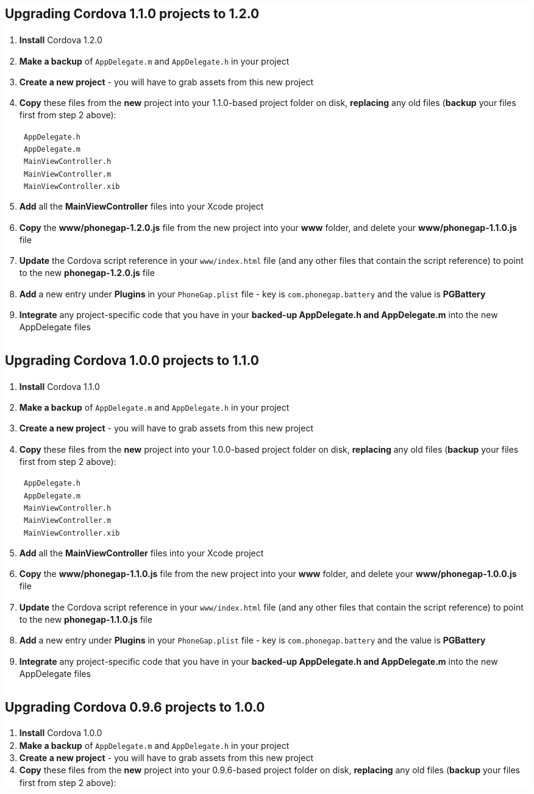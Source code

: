 ## Upgrading Cordova 1.1.0 projects to 1.2.0 ##

1. **Install** Cordova 1.2.0
2. **Make a backup** of `AppDelegate.m` and `AppDelegate.h` in your project
3. **Create a new project** - you will have to grab assets from this new project
4. **Copy** these files from the **new** project into your 1.1.0-based project folder on disk, **replacing** any old files (**backup** your files first from step 2 above):

        AppDelegate.h
        AppDelegate.m
        MainViewController.h
        MainViewController.m
        MainViewController.xib
5. **Add** all the **MainViewController** files into your Xcode project
6. **Copy** the **www/phonegap-1.2.0.js** file from the new project into your **www** folder, and delete your **www/phonegap-1.1.0.js** file
7. **Update** the Cordova script reference in your `www/index.html` file (and any other files that contain the script reference) to point to the new **phonegap-1.2.0.js** file
8. **Add** a new entry under **Plugins** in your `PhoneGap.plist` file - key is `com.phonegap.battery` and the value is **PGBattery**
9. **Integrate** any project-specific code that you have in your **backed-up AppDelegate.h and AppDelegate.m** into the new AppDelegate files

## Upgrading Cordova 1.0.0 projects to 1.1.0 ##

1. **Install** Cordova 1.1.0
2. **Make a backup** of `AppDelegate.m` and `AppDelegate.h` in your project
3. **Create a new project** - you will have to grab assets from this new project
4. **Copy** these files from the **new** project into your 1.0.0-based project folder on disk, **replacing** any old files (**backup** your files first from step 2 above):

        AppDelegate.h
        AppDelegate.m
        MainViewController.h
        MainViewController.m
        MainViewController.xib
5. **Add** all the **MainViewController** files into your Xcode project
6. **Copy** the **www/phonegap-1.1.0.js** file from the new project into your **www** folder, and delete your **www/phonegap-1.0.0.js** file
7. **Update** the Cordova script reference in your `www/index.html` file (and any other files that contain the script reference) to point to the new **phonegap-1.1.0.js** file
8. **Add** a new entry under **Plugins** in your `PhoneGap.plist` file - key is `com.phonegap.battery` and the value is **PGBattery**
9. **Integrate** any project-specific code that you have in your **backed-up AppDelegate.h and AppDelegate.m** into the new AppDelegate files

## Upgrading Cordova 0.9.6 projects to 1.0.0 ##

1. **Install** Cordova 1.0.0
2. **Make a backup** of `AppDelegate.m` and `AppDelegate.h` in your project
3. **Create a new project** - you will have to grab assets from this new project
4. **Copy** these files from the **new** project into your 0.9.6-based project folder on disk, **replacing** any old files (**backup** your files first from step 2 above):
